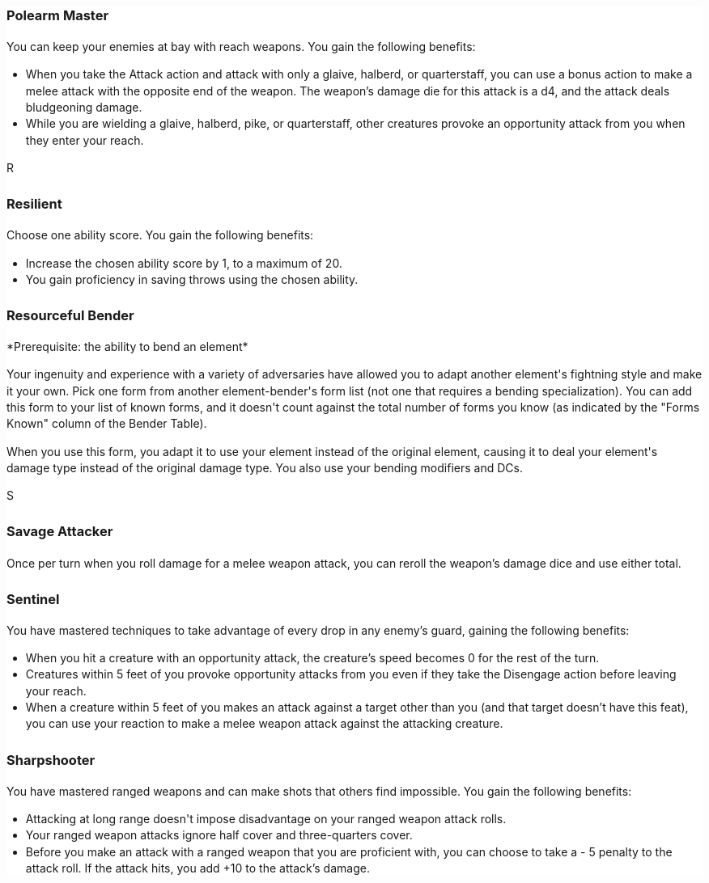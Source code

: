 ### Polearm Master
You can keep your enemies at bay with reach weapons. You gain the following benefits:
- When you take the Attack action and attack with only a glaive, halberd, or quarterstaff, you can use a bonus action to make a melee attack with the opposite end of the weapon. The weapon’s damage die for this attack is a d4, and the attack deals bludgeoning damage.
- While you are wielding a glaive, halberd, pike, or quarterstaff, other creatures provoke an opportunity attack from you when they enter your reach. 

<div class="subsection"><a id="r">R</a></div>

### Resilient
Choose one ability score. You gain the following benefits:
- Increase the chosen ability score by 1, to a maximum of 20.
- You gain proficiency in saving throws using the chosen ability. 

<h3 class="new">Resourceful Bender</h3>
*Prerequisite: the ability to bend an element*  

<div class="HBonly" style="height:0em;"></div>

Your ingenuity and experience with a variety of adversaries have allowed you to adapt another element's fightning style and make it your own. Pick one form from another element-bender's form list (not one that requires a bending specialization). You can add this form to your list of known forms, and it doesn't count against the total number of forms you know (as indicated by the "Forms Known" column of the Bender Table).

When you use this form, you adapt it to use your element instead of the original element, causing it to deal your element's damage type instead of the original damage type. You also use your bending modifiers and DCs.

<div class="subsection"><a id="s">S</a></div>

### Savage Attacker
Once per turn when you roll damage for a melee weapon attack, you can reroll the weapon’s damage dice and use either total. 

### Sentinel
You have mastered techniques to take advantage of every drop in any enemy’s guard, gaining the following benefits:
- When you hit a creature with an opportunity attack, the creature’s speed becomes 0 for the rest of the turn.
- Creatures within 5 feet of you provoke opportunity attacks from you even if they take the Disengage action before leaving your reach.
- When a creature within 5 feet of you makes an attack against a target other than you (and that target doesn’t have this feat), you can use your reaction to make a melee weapon attack against the attacking creature. 

### Sharpshooter
You have mastered ranged weapons and can make shots that others find impossible. You gain the following benefits:
- Attacking at long range doesn't impose disadvantage on your ranged weapon attack rolls.
- Your ranged weapon attacks ignore half cover and three-quarters cover.
- Before you make an attack with a ranged weapon that you are proficient with, you can choose to take a - 5 penalty to the attack roll. If the attack hits, you add +10 to the attack’s damage. 
